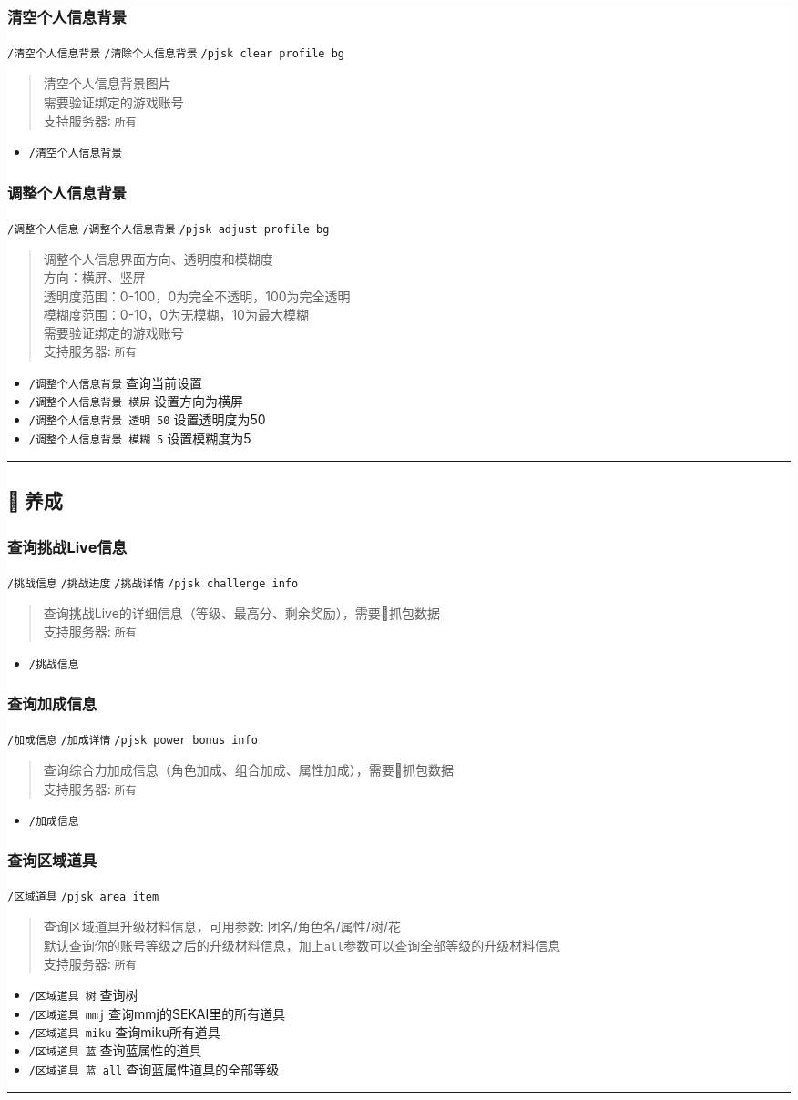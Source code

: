 
### 清空个人信息背景
`/清空个人信息背景` `/清除个人信息背景` `/pjsk clear profile bg`
> 清空个人信息背景图片  
需要验证绑定的游戏账号  
支持服务器: `所有`

- `/清空个人信息背景`


### 调整个人信息背景
`/调整个人信息` `/调整个人信息背景` `/pjsk adjust profile bg`
> 调整个人信息界面方向、透明度和模糊度  
方向：横屏、竖屏  
透明度范围：0-100，0为完全不透明，100为完全透明  
模糊度范围：0-10，0为无模糊，10为最大模糊  
需要验证绑定的游戏账号  
支持服务器: `所有`

- `/调整个人信息背景` 查询当前设置
- `/调整个人信息背景 横屏` 设置方向为横屏
- `/调整个人信息背景 透明 50` 设置透明度为50
- `/调整个人信息背景 模糊 5` 设置模糊度为5

---

## 🌱 养成

### 查询挑战Live信息
`/挑战信息` `/挑战进度` `/挑战详情` `/pjsk challenge info`
> 查询挑战Live的详细信息（等级、最高分、剩余奖励），需要📡抓包数据  
支持服务器: `所有`

- `/挑战信息`


### 查询加成信息
`/加成信息` `/加成详情` `/pjsk power bonus info`
> 查询综合力加成信息（角色加成、组合加成、属性加成），需要📡抓包数据  
支持服务器: `所有`

- `/加成信息`


###  查询区域道具
`/区域道具` `/pjsk area item`
> 查询区域道具升级材料信息，可用参数: 团名/角色名/属性/树/花    
默认查询你的账号等级之后的升级材料信息，加上`all`参数可以查询全部等级的升级材料信息  
支持服务器: `所有`  

- `/区域道具 树` 查询树
- `/区域道具 mmj` 查询mmj的SEKAI里的所有道具
- `/区域道具 miku` 查询miku所有道具
- `/区域道具 蓝` 查询蓝属性的道具
- `/区域道具 蓝 all` 查询蓝属性道具的全部等级

---